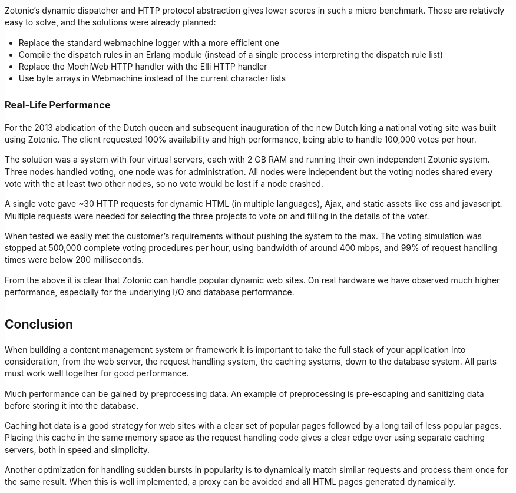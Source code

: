 
Zotonic’s dynamic dispatcher and HTTP protocol abstraction gives lower 
scores in such a micro benchmark. Those are relatively easy to solve, and the 
solutions were already planned:

* Replace the standard webmachine logger with a more efficient one
* Compile the dispatch rules in an Erlang module (instead of a single process interpreting the dispatch rule list)
* Replace the MochiWeb HTTP handler with the Elli HTTP handler
* Use byte arrays in Webmachine instead of the current character lists

### Real-Life Performance

For the 2013 abdication of the Dutch queen and subsequent inauguration of the 
new Dutch king a national voting site was built using Zotonic. The client 
requested 100% availability and high performance, being able to handle 100,000 
votes per hour.

The solution was a system with four virtual servers, each with 2 GB RAM and running their
own independent Zotonic system. Three nodes handled voting, one node was for 
administration. All nodes were independent but the voting nodes shared every vote 
with the at least two other nodes, so no vote would be lost if a node crashed.

A single vote gave \~30 HTTP requests for dynamic HTML (in multiple languages), Ajax, and
static assets like css and javascript. Multiple requests were needed for
selecting the three projects to vote on and filling in the details of the voter.

When tested we easily met the customer’s requirements without pushing the system 
to the max. The voting simulation was stopped at 500,000 complete voting procedures per
hour, using bandwidth of around 400 mbps, and 99% of request handling 
times were below 200 milliseconds.

From the above it is clear that Zotonic can handle popular dynamic web sites. On real
hardware we have observed much higher performance, especially for the underlying I/O 
and database performance.

## Conclusion

When building a content management system or framework it is important to take the full stack of your 
application into consideration, from the web server, the request handling system, the caching systems, down to the
database system. All parts must work well together for good performance.

Much performance can be gained by preprocessing data. An example of preprocessing is pre-escaping and 
sanitizing data before storing it into the database.

Caching hot data is a good strategy for web sites with a clear set of popular pages followed by a 
long tail of less popular pages. Placing this cache in the same memory space as the request handling code gives 
a clear edge over using separate caching servers, both in speed and simplicity.

Another optimization for handling sudden bursts in popularity is to dynamically match similar requests and 
process them once for the same result. When this is well implemented, a proxy can be avoided and all HTML pages generated dynamically.

